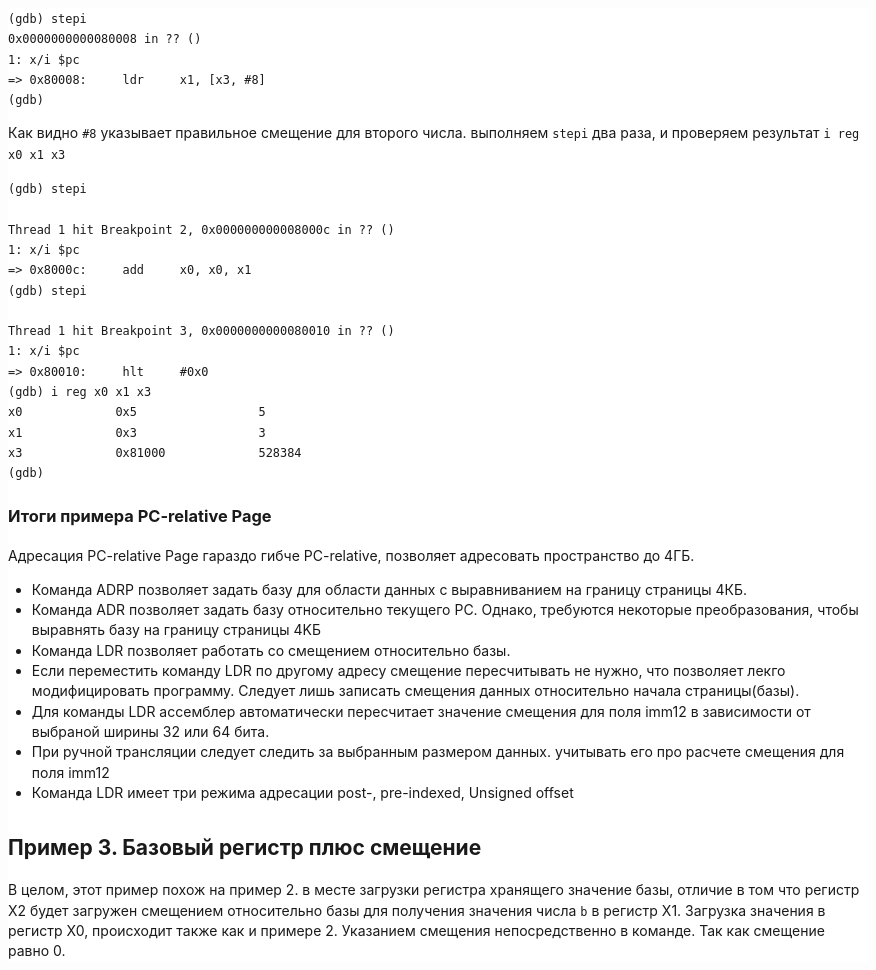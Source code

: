 ```
(gdb) stepi
0x0000000000080008 in ?? ()
1: x/i $pc
=> 0x80008:     ldr     x1, [x3, #8]
(gdb)
```
Как видно `#8` указывает правильное смещение для второго числа.
выполняем `stepi` два раза, и проверяем результат
`i reg x0 x1 x3`
```
(gdb) stepi

Thread 1 hit Breakpoint 2, 0x000000000008000c in ?? ()
1: x/i $pc
=> 0x8000c:     add     x0, x0, x1
(gdb) stepi

Thread 1 hit Breakpoint 3, 0x0000000000080010 in ?? ()
1: x/i $pc
=> 0x80010:     hlt     #0x0
(gdb) i reg x0 x1 x3
x0             0x5                 5
x1             0x3                 3
x3             0x81000             528384
(gdb)
```
### Итоги примера PC-relative Page
Адресация PC-relative Page гараздо гибче PC-relative, позволяет 
адресовать пространство до 4ГБ. 

- Команда ADRP позволяет задать базу для области данных с выравниванием
на границу страницы 4КБ.
- Команда ADR позволяет задать базу относительно текущего PC. Однако,
требуются некоторые преобразования, чтобы выравнять базу на границу
страницы 4KБ
- Команда LDR позволяет работать со смещением относительно базы.
- Если переместить команду LDR по другому адресу смещение 
пересчитывать не нужно, что позволяет лекго модифицировать программу. 
Следует лишь записать смещения данных относительно начала 
страницы(базы).
- Для команды LDR aссемблер автоматически пересчитает значение 
смещения для поля imm12 в зависимости от выбраной ширины 32 или 
64 бита. 
- При ручной трансляции следует следить за выбранным размером данных.
учитывать его про расчете смещения для поля imm12
- Команда LDR имеет три режима адресации post-, pre-indexed, Unsigned
offset


## Пример 3. Базовый регистр плюс смещение
В целом, этот пример похож на пример 2. в месте загрузки
регистра хранящего значение базы, отличие в том что регистр X2
будет загружен смещением относительно базы для получения 
значения числа `b` в регистр X1. Загрузка значения в регистр X0,
происходит также как и примере 2. Указанием смещения непосредственно
в команде. Так как смещение равно 0.

